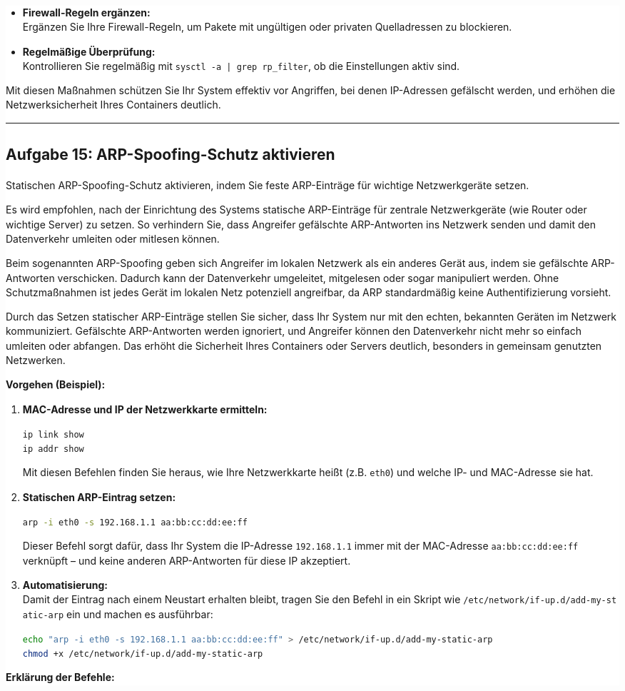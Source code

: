 - **Firewall-Regeln ergänzen:**  
  Ergänzen Sie Ihre Firewall-Regeln, um Pakete mit ungültigen oder privaten Quelladressen zu blockieren.

- **Regelmäßige Überprüfung:**  
  Kontrollieren Sie regelmäßig mit `sysctl -a | grep rp_filter`, ob die Einstellungen aktiv sind.

Mit diesen Maßnahmen schützen Sie Ihr System effektiv vor Angriffen, bei denen IP-Adressen gefälscht werden, und erhöhen die Netzwerksicherheit Ihres Containers deutlich.

---

## Aufgabe 15: ARP-Spoofing-Schutz aktivieren

Statischen ARP-Spoofing-Schutz aktivieren, indem Sie feste ARP-Einträge für wichtige Netzwerkgeräte setzen.

Es wird empfohlen, nach der Einrichtung des Systems statische ARP-Einträge für zentrale Netzwerkgeräte (wie Router oder wichtige Server) zu setzen. So verhindern Sie, dass Angreifer gefälschte ARP-Antworten ins Netzwerk senden und damit den Datenverkehr umleiten oder mitlesen können.

Beim sogenannten ARP-Spoofing geben sich Angreifer im lokalen Netzwerk als ein anderes Gerät aus, indem sie gefälschte ARP-Antworten verschicken. Dadurch kann der Datenverkehr umgeleitet, mitgelesen oder sogar manipuliert werden. Ohne Schutzmaßnahmen ist jedes Gerät im lokalen Netz potenziell angreifbar, da ARP standardmäßig keine Authentifizierung vorsieht.

Durch das Setzen statischer ARP-Einträge stellen Sie sicher, dass Ihr System nur mit den echten, bekannten Geräten im Netzwerk kommuniziert. Gefälschte ARP-Antworten werden ignoriert, und Angreifer können den Datenverkehr nicht mehr so einfach umleiten oder abfangen. Das erhöht die Sicherheit Ihres Containers oder Servers deutlich, besonders in gemeinsam genutzten Netzwerken.

**Vorgehen (Beispiel):**

1. **MAC-Adresse und IP der Netzwerkkarte ermitteln:**
   ```bash
   ip link show
   ip addr show
   ```
   Mit diesen Befehlen finden Sie heraus, wie Ihre Netzwerkkarte heißt (z.B. `eth0`) und welche IP- und MAC-Adresse sie hat.

2. **Statischen ARP-Eintrag setzen:**
   ```bash
   arp -i eth0 -s 192.168.1.1 aa:bb:cc:dd:ee:ff
   ```
   Dieser Befehl sorgt dafür, dass Ihr System die IP-Adresse `192.168.1.1` immer mit der MAC-Adresse `aa:bb:cc:dd:ee:ff` verknüpft – und keine anderen ARP-Antworten für diese IP akzeptiert.

3. **Automatisierung:**  
   Damit der Eintrag nach einem Neustart erhalten bleibt, tragen Sie den Befehl in ein Skript wie `/etc/network/if-up.d/add-my-static-arp` ein und machen es ausführbar:
   ```bash
   echo "arp -i eth0 -s 192.168.1.1 aa:bb:cc:dd:ee:ff" > /etc/network/if-up.d/add-my-static-arp
   chmod +x /etc/network/if-up.d/add-my-static-arp
   ```

**Erklärung der Befehle:**
